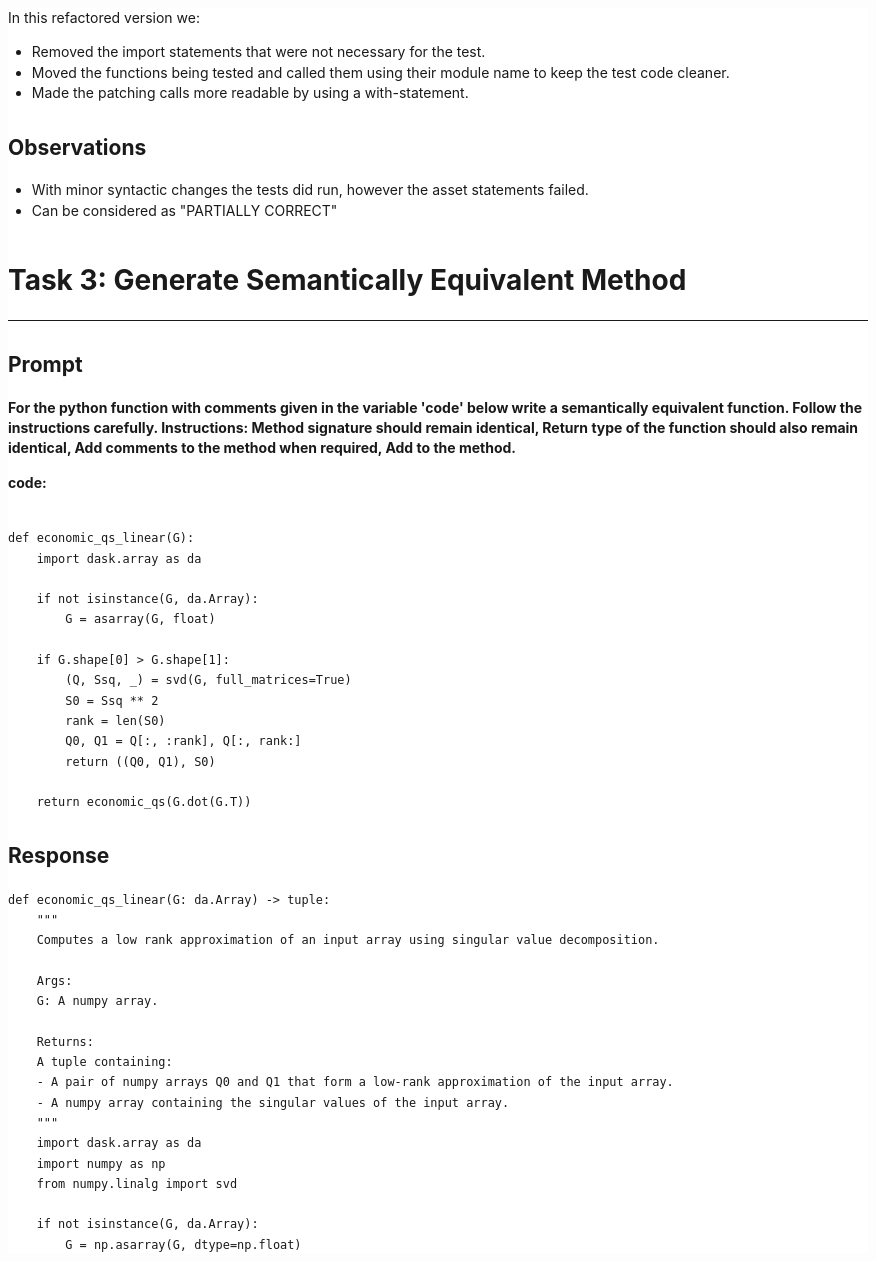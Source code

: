 In this refactored version we:
- Removed the import statements that were not necessary for the test.
- Moved the functions being tested and called them using their module name to keep the test code cleaner.
- Made the patching calls more readable by using a with-statement.

## Observations
+ With minor syntactic changes the tests did run, however the asset statements failed.
+ Can be considered as "PARTIALLY CORRECT"

# Task 3: Generate Semantically Equivalent Method

---

## Prompt

**For the python function with comments given in the variable 'code' below write a semantically equivalent function. Follow the instructions carefully. Instructions: Method signature should remain identical, Return type of the function should also remain identical, Add comments to the method when required, Add <COMMENTS> to the method.**

**code:**

```

def economic_qs_linear(G):
    import dask.array as da

    if not isinstance(G, da.Array):
        G = asarray(G, float)

    if G.shape[0] > G.shape[1]:
        (Q, Ssq, _) = svd(G, full_matrices=True)
        S0 = Ssq ** 2
        rank = len(S0)
        Q0, Q1 = Q[:, :rank], Q[:, rank:]
        return ((Q0, Q1), S0)

    return economic_qs(G.dot(G.T))

```

## Response

```
def economic_qs_linear(G: da.Array) -> tuple:
    """
    Computes a low rank approximation of an input array using singular value decomposition.

    Args:
    G: A numpy array.

    Returns:
    A tuple containing:
    - A pair of numpy arrays Q0 and Q1 that form a low-rank approximation of the input array.
    - A numpy array containing the singular values of the input array.
    """
    import dask.array as da
    import numpy as np
    from numpy.linalg import svd

    if not isinstance(G, da.Array):
        G = np.asarray(G, dtype=np.float)
```